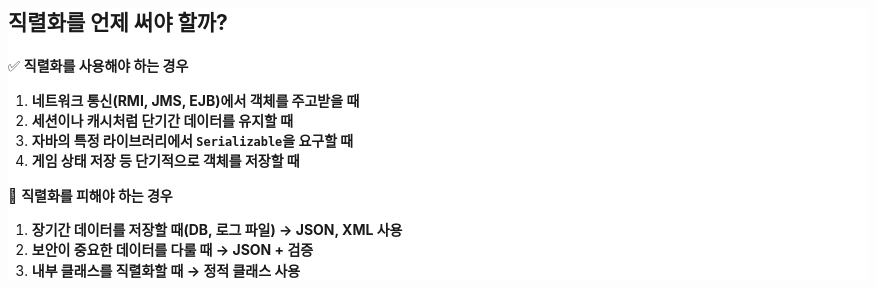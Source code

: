 
## **직렬화를 언제 써야 할까?**

✅ **직렬화를 사용해야 하는 경우**

1. **네트워크 통신(RMI, JMS, EJB)에서 객체를 주고받을 때**
2. **세션이나 캐시처럼 단기간 데이터를 유지할 때**
3. **자바의 특정 라이브러리에서 `Serializable`을 요구할 때**
4. **게임 상태 저장 등 단기적으로 객체를 저장할 때**

🚫 **직렬화를 피해야 하는 경우**

1. **장기간 데이터를 저장할 때(DB, 로그 파일) → JSON, XML 사용**
2. **보안이 중요한 데이터를 다룰 때 → JSON + 검증**
3. **내부 클래스를 직렬화할 때 → 정적 클래스 사용**